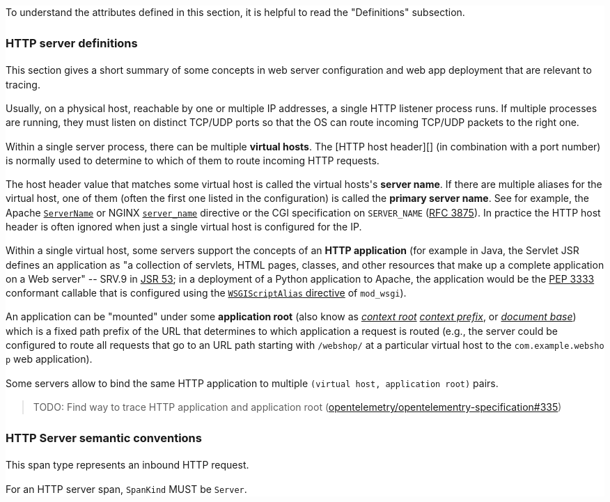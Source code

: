 To understand the attributes defined in this section, it is helpful to read the "Definitions" subsection.

### HTTP server definitions

This section gives a short summary of some concepts
in web server configuration and web app deployment
that are relevant to tracing.

Usually, on a physical host, reachable by one or multiple IP addresses, a single HTTP listener process runs.
If multiple processes are running, they must listen on distinct TCP/UDP ports so that the OS can route incoming TCP/UDP packets to the right one.

Within a single server process, there can be multiple **virtual hosts**.
The [HTTP host header][] (in combination with a port number) is normally used to determine to which of them to route incoming HTTP requests.

The host header value that matches some virtual host is called the virtual hosts's **server name**. If there are multiple aliases for the virtual host, one of them (often the first one listed in the configuration) is called the **primary server name**. See for example, the Apache [`ServerName`][ap-sn] or NGINX [`server_name`][nx-sn] directive or the CGI specification on `SERVER_NAME` ([RFC 3875][rfc-servername]).
In practice the HTTP host header is often ignored when just a single virtual host is configured for the IP.

Within a single virtual host, some servers support the concepts of an **HTTP application**
(for example in Java, the Servlet JSR defines an application as
"a collection of servlets, HTML pages, classes, and other resources that make up a complete application on a Web server"
-- SRV.9 in [JSR 53][];
in a deployment of a Python application to Apache, the application would be the [PEP 3333][] conformant callable that is configured using the
[`WSGIScriptAlias` directive][modwsgisetup] of `mod_wsgi`).

An application can be "mounted" under some **application root**
(also know as *[context root][]* *[context prefix][]*, or *[document base][]*)
which is a fixed path prefix of the URL that determines to which application a request is routed
(e.g., the server could be configured to route all requests that go to an URL path starting with `/webshop/`
at a particular virtual host
to the `com.example.webshop` web application).

Some servers allow to bind the same HTTP application to multiple `(virtual host, application root)` pairs.

> TODO: Find way to trace HTTP application and application root ([opentelemetry/opentelementry-specification#335][])

[PEP 3333]: https://www.python.org/dev/peps/pep-3333/
[modwsgisetup]: https://modwsgi.readthedocs.io/en/develop/user-guides/quick-configuration-guide.html
[context root]: https://docs.jboss.org/jbossas/guides/webguide/r2/en/html/ch06.html
[context prefix]: https://marc.info/?l=apache-cvs&m=130928191414740
[document base]: http://tomcat.apache.org/tomcat-5.5-doc/config/context.html
[rfc-servername]: https://tools.ietf.org/html/rfc3875#section-4.1.14
[ap-sn]: https://httpd.apache.org/docs/2.4/mod/core.html#servername
[nx-sn]: http://nginx.org/en/docs/http/ngx_http_core_module.html#server_name
[JSR 53]: https://jcp.org/aboutJava/communityprocess/maintenance/jsr053/index2.html
[opentelemetry/opentelementry-specification#335]: https://github.com/open-telemetry/opentelemetry-specification/issues/335

### HTTP Server semantic conventions

This span type represents an inbound HTTP request.

For an HTTP server span, `SpanKind` MUST be `Server`.


[network attributes]: span-general.md#general-network-connection-attributes
[open-telemetry/opentelemetry-specification#270]: https://github.com/open-telemetry/opentelemetry-specification/issues/270